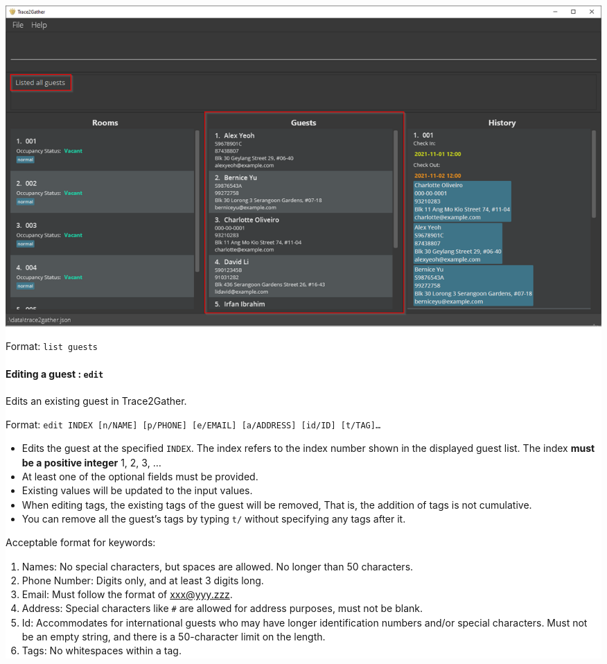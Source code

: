 ![listguests](images/ListGuestsAfter.png)

Format: `list guests`


<div style="page-break-after: always;"></div>

#### Editing a guest : `edit`

Edits an existing guest in Trace2Gather.

Format: `edit INDEX [n/NAME] [p/PHONE] [e/EMAIL] [a/ADDRESS] [id/ID] [t/TAG]…​`
* Edits the guest at the specified `INDEX`. The index refers to the index number shown in the displayed guest list. The index **must be a positive integer** 1, 2, 3, …​
* At least one of the optional fields must be provided.
* Existing values will be updated to the input values.
* When editing tags, the existing tags of the guest will be removed, That is, the addition of tags is not cumulative.
* You can remove all the guest’s tags by typing `t/` without
  specifying any tags after it.

Acceptable format for keywords:
1. Names: No special characters, but spaces are allowed. No longer than 50 characters.
2. Phone Number: Digits only, and at least 3 digits long.
3. Email: Must follow the format of xxx@yyy.zzz. <br/>
4. Address: Special characters like `#` are allowed for address purposes, must not be blank.
5. Id: Accommodates for international guests who may have longer identification numbers and/or special characters. Must not be an empty string, and there is a 50-character limit on the length.
6. Tags: No whitespaces within a tag.

